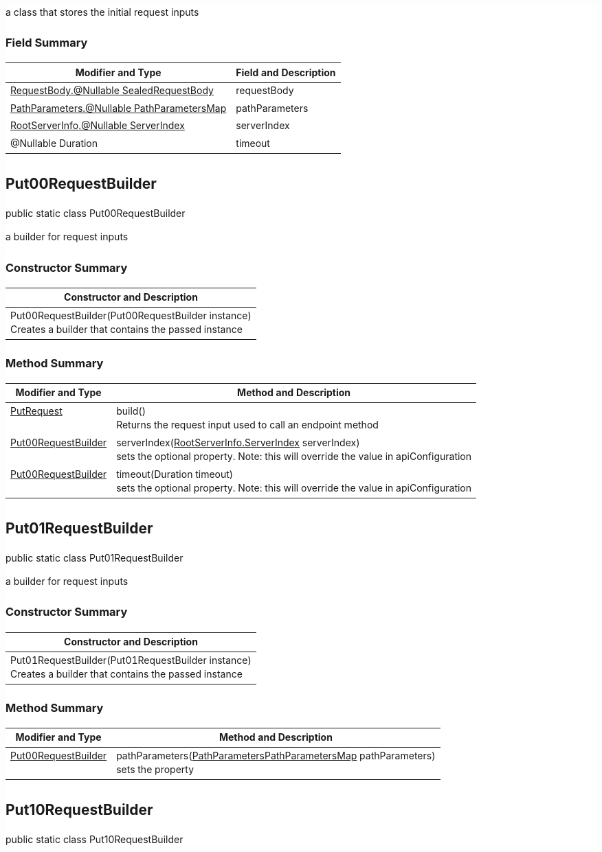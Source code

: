 a class that stores the initial request inputs

### Field Summary
| Modifier and Type | Field and Description |
| ----------------- | --------------------- |
| [RequestBody.@Nullable SealedRequestBody](../../paths/userusername/put/RequestBody.md#sealedrequestbody) | requestBody |
| [PathParameters.@Nullable PathParametersMap](../../paths/userusername/put/PathParameters.md#pathparametersmap) | pathParameters |
| [RootServerInfo.@Nullable ServerIndex](../../RootServerInfo.md#serverindex) | serverIndex |
| @Nullable Duration | timeout |

## Put00RequestBuilder
public static class Put00RequestBuilder<br>

a builder for request inputs

### Constructor Summary
| Constructor and Description |
| --------------------------- |
| Put00RequestBuilder(Put00RequestBuilder instance)<br>Creates a builder that contains the passed instance |

### Method Summary
| Modifier and Type | Method and Description |
| ----------------- | ---------------------- |
| [PutRequest](#putrequest) | build()<br>Returns the request input used to call an endpoint method |
| [Put00RequestBuilder](#put00requestbuilder) | serverIndex([RootServerInfo.ServerIndex](../../RootServerInfo.md#serverindex) serverIndex)<br>sets the optional property. Note: this will override the value in apiConfiguration |
| [Put00RequestBuilder](#put00requestbuilder) | timeout(Duration timeout)<br>sets the optional property. Note: this will override the value in apiConfiguration |

## Put01RequestBuilder
public static class Put01RequestBuilder<br>

a builder for request inputs

### Constructor Summary
| Constructor and Description |
| --------------------------- |
| Put01RequestBuilder(Put01RequestBuilder instance)<br>Creates a builder that contains the passed instance |

### Method Summary
| Modifier and Type | Method and Description |
| ----------------- | ---------------------- |
| [Put00RequestBuilder](#put00requestbuilder) | pathParameters([PathParametersPathParametersMap](../../paths/userusername/put/PathParameters.md#pathparametersmap) pathParameters)<br>sets the property |

## Put10RequestBuilder
public static class Put10RequestBuilder<br>
